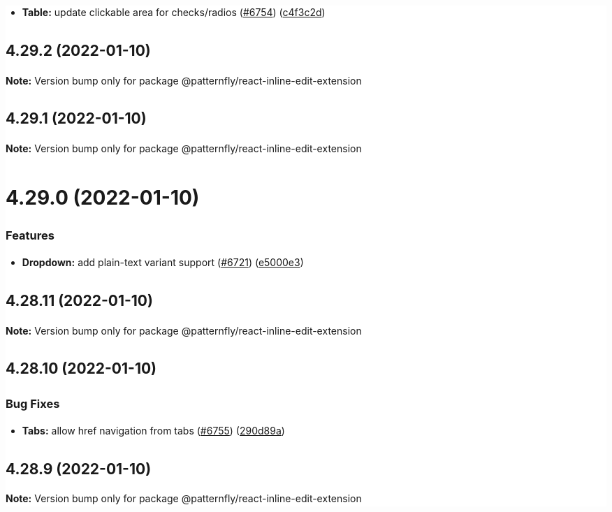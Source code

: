 * **Table:** update clickable area for checks/radios ([#6754](https://github.com/patternfly/patternfly-react/issues/6754)) ([c4f3c2d](https://github.com/patternfly/patternfly-react/commit/c4f3c2d7f515e3d6ad73d8b52238ca426281469a))





## 4.29.2 (2022-01-10)

**Note:** Version bump only for package @patternfly/react-inline-edit-extension





## 4.29.1 (2022-01-10)

**Note:** Version bump only for package @patternfly/react-inline-edit-extension





# 4.29.0 (2022-01-10)


### Features

* **Dropdown:** add plain-text variant support ([#6721](https://github.com/patternfly/patternfly-react/issues/6721)) ([e5000e3](https://github.com/patternfly/patternfly-react/commit/e5000e36194e36b9c6ae49efdb0a513125efcb70))





## 4.28.11 (2022-01-10)

**Note:** Version bump only for package @patternfly/react-inline-edit-extension





## 4.28.10 (2022-01-10)


### Bug Fixes

* **Tabs:** allow href navigation from tabs ([#6755](https://github.com/patternfly/patternfly-react/issues/6755)) ([290d89a](https://github.com/patternfly/patternfly-react/commit/290d89aed2dd4517db9859cc80ef2745cb8a779b))





## 4.28.9 (2022-01-10)

**Note:** Version bump only for package @patternfly/react-inline-edit-extension
